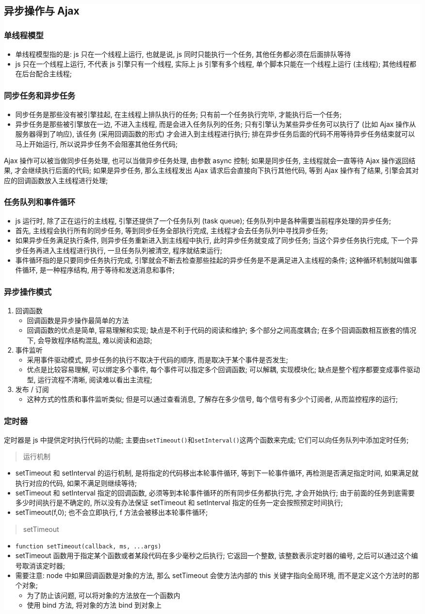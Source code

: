 [](#异步操作与-Ajax "异步操作与 Ajax")异步操作与 Ajax
--------------------------------------

### [](#单线程模型 "单线程模型")单线程模型

*   单线程模型指的是: js 只在一个线程上运行, 也就是说, js 同时只能执行一个任务, 其他任务都必须在后面排队等待
*   js 只在一个线程上运行, 不代表 js 引擎只有一个线程, 实际上 js 引擎有多个线程, 单个脚本只能在一个线程上运行 (主线程); 其他线程都在后台配合主线程;

### [](#同步任务和异步任务 "同步任务和异步任务")同步任务和异步任务

*   同步任务是那些没有被引擎挂起, 在主线程上排队执行的任务; 只有前一个任务执行完毕, 才能执行后一个任务;
*   异步任务是那些被引擎放在一边, 不进入主线程, 而是会进入任务队列的任务; 只有引擎认为某些异步任务可以执行了 (比如 Ajax 操作从服务器得到了响应), 该任务 (采用回调函数的形式) 才会进入到主线程进行执行; 排在异步任务后面的代码不用等待异步任务结束就可以马上开始运行, 所以说异步任务不会阻塞其他任务代码;

Ajax 操作可以被当做同步任务处理, 也可以当做异步任务处理, 由参数 async 控制; 如果是同步任务, 主线程就会一直等待 Ajax 操作返回结果, 才会继续执行后面的代码; 如果是异步任务, 那么主线程发出 Ajax 请求后会直接向下执行其他代码, 等到 Ajax 操作有了结果, 引擎会其对应的回调函数放入主线程进行处理;

### [](#任务队列和事件循环 "任务队列和事件循环")任务队列和事件循环

*   js 运行时, 除了正在运行的主线程, 引擎还提供了一个任务队列 (task queue); 任务队列中是各种需要当前程序处理的异步任务;
*   首先, 主线程会执行所有的同步任务, 等到同步任务全部执行完成, 主线程才会去任务队列中寻找异步任务;
*   如果异步任务满足执行条件, 则异步任务重新进入到主线程中执行, 此时异步任务就变成了同步任务; 当这个异步任务执行完成, 下一个异步任务再进入主线程进行执行, 一旦任务队列被清空, 程序就结束运行;
*   事件循环指的是只要同步任务执行完成, 引擎就会不断去检查那些挂起的异步任务是不是满足进入主线程的条件; 这种循环机制就叫做事件循环, 是一种程序结构, 用于等待和发送消息和事件;

### [](#异步操作模式 "异步操作模式")异步操作模式

1.  回调函数
    *   回调函数是异步操作最简单的方法
    *   回调函数的优点是简单, 容易理解和实现; 缺点是不利于代码的阅读和维护; 多个部分之间高度耦合; 在多个回调函数相互嵌套的情况下, 会导致程序结构混乱, 难以阅读和追踪;
2.  事件监听
    *   采用事件驱动模式, 异步任务的执行不取决于代码的顺序, 而是取决于某个事件是否发生;
    *   优点是比较容易理解, 可以绑定多个事件, 每个事件可以指定多个回调函数; 可以解耦, 实现模块化; 缺点是整个程序都要变成事件驱动型, 运行流程不清晰, 阅读难以看出主流程;
3.  发布 / 订阅
    *   这种方式的性质和事件监听类似; 但是可以通过查看消息, 了解存在多少信号, 每个信号有多少个订阅者, 从而监控程序的运行;

### [](#定时器 "定时器")定时器

定时器是 js 中提供定时执行代码的功能; 主要由`setTimeout()`和`setInterval()`这两个函数来完成; 它们可以向任务队列中添加定时任务;

> 运行机制

*   setTimeout 和 setInterval 的运行机制, 是将指定的代码移出本轮事件循环, 等到下一轮事件循环, 再检测是否满足指定时间, 如果满足就执行对应的代码, 如果不满足则继续等待;
*   setTimeout 和 setInterval 指定的回调函数, 必须等到本轮事件循环的所有同步任务都执行完, 才会开始执行; 由于前面的任务到底需要多少时间执行是不确定的, 所以没有办法保证 setTimeout 和 setInterval 指定的任务一定会按照预定时间执行;
*   setTimeout(f,0); 也不会立即执行, f 方法会被移出本轮事件循环;

> setTimeout

*   `function setTimeout(callback, ms, ...args)`
*   setTimeout 函数用于指定某个函数或者某段代码在多少毫秒之后执行; 它返回一个整数, 该整数表示定时器的编号, 之后可以通过这个编号取消该定时器;
*   需要注意: node 中如果回调函数是对象的方法, 那么 setTimeout 会使方法内部的 this 关键字指向全局环境, 而不是定义这个方法时的那个对象;
    *   为了防止该问题, 可以将对象的方法放在一个函数内
    *   使用 bind 方法, 将对象的方法 bind 到对象上
